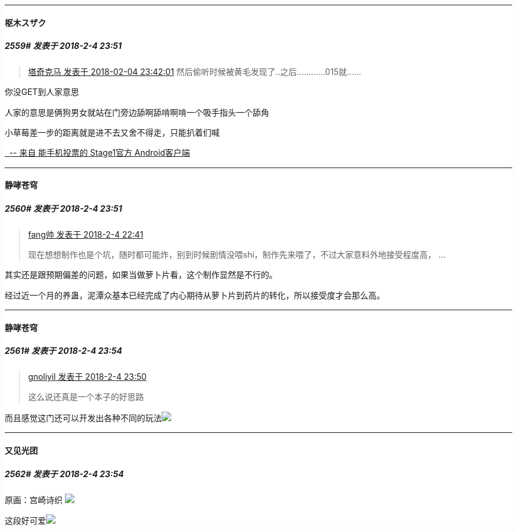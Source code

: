 
-----

####  枢木スザク  
##### 2559#       发表于 2018-2-4 23:51


<blockquote><a href="httphttps://bbs.saraba1st.com/2b/forum.php?mod=redirect&amp;goto=findpost&amp;pid=38462067&amp;ptid=1579703" target="_blank">塔奇克马 发表于 2018-02-04 23:42:01</a>
然后偷听时候被黄毛发现了..之后............015就......</blockquote>你没GET到人家意思

人家的意思是俩狗男女就站在门旁边舔啊舔啃啊啃一个吸手指头一个舔角

小草莓差一步的距离就是进不去又舍不得走，只能扒着们喊

[  -- 来自 能手机投票的 Stage1官方 Android客户端](https://www.coolapk.com/apk/140634)


-----

####  静哮苍穹  
##### 2560#       发表于 2018-2-4 23:51


<blockquote><a href="httphttps://bbs.saraba1st.com/2b/forum.php?mod=redirect&amp;goto=findpost&amp;pid=38461494&amp;ptid=1579703" target="_blank">fang帅 发表于 2018-2-4 22:41</a>

现在想想制作也是个坑，随时都可能炸，别到时候剧情没喂shi，制作先来喂了，不过大家意料外地接受程度高， ...</blockquote>
其实还是跟预期偏差的问题，如果当做萝卜片看，这个制作显然是不行的。


经过近一个月的养蛊，泥潭众基本已经完成了内心期待从萝卜片到药片的转化，所以接受度才会那么高。


-----

####  静哮苍穹  
##### 2561#       发表于 2018-2-4 23:54


<blockquote><a href="httphttps://bbs.saraba1st.com/2b/forum.php?mod=redirect&amp;goto=findpost&amp;pid=38462138&amp;ptid=1579703" target="_blank">gnoliyil 发表于 2018-2-4 23:50</a>

这么说还真是一个本子的好思路</blockquote>
而且感觉这门还可以开发出各种不同的玩法<img src="https://static.saraba1st.com/image/smiley/face2017/068.png" referrerpolicy="no-referrer">


-----

####  又见光团  
##### 2562#       发表于 2018-2-4 23:54


原画：宫崎诗织
<img src="http://wx4.sinaimg.cn/large/006fdfmnly1fo3w361463g30a005n7wi.gif" referrerpolicy="no-referrer">

这段好可爱<img src="https://static.saraba1st.com/image/smiley/face2017/040.png" referrerpolicy="no-referrer">
